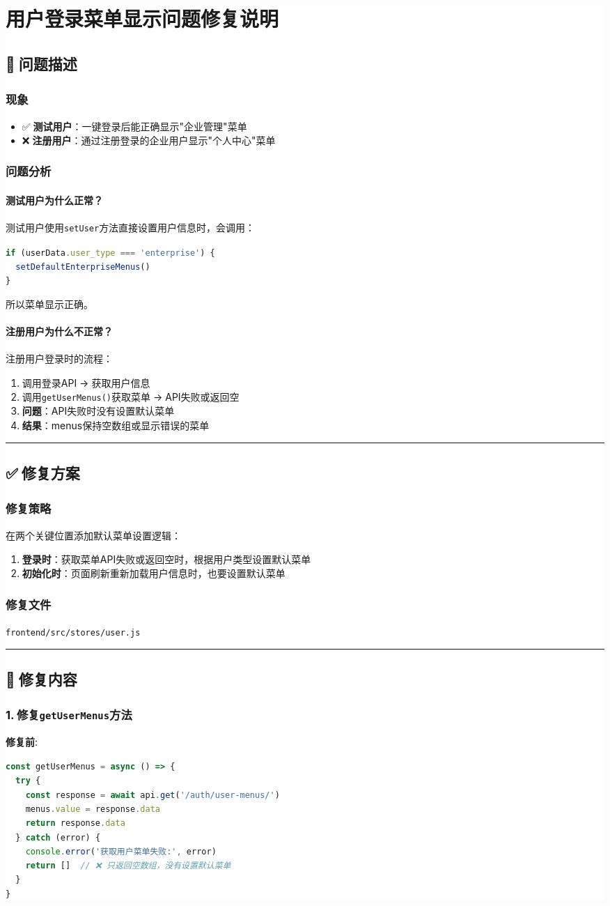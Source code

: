 # 用户登录菜单显示问题修复说明

## 🐛 问题描述

### 现象
- ✅ **测试用户**：一键登录后能正确显示"企业管理"菜单
- ❌ **注册用户**：通过注册登录的企业用户显示"个人中心"菜单

### 问题分析

#### 测试用户为什么正常？
测试用户使用`setUser`方法直接设置用户信息时，会调用：
```javascript
if (userData.user_type === 'enterprise') {
  setDefaultEnterpriseMenus()
}
```
所以菜单显示正确。

#### 注册用户为什么不正常？
注册用户登录时的流程：
1. 调用登录API → 获取用户信息
2. 调用`getUserMenus()`获取菜单 → API失败或返回空
3. **问题**：API失败时没有设置默认菜单
4. **结果**：menus保持空数组或显示错误的菜单

---

## ✅ 修复方案

### 修复策略
在两个关键位置添加默认菜单设置逻辑：

1. **登录时**：获取菜单API失败或返回空时，根据用户类型设置默认菜单
2. **初始化时**：页面刷新重新加载用户信息时，也要设置默认菜单

### 修复文件
`frontend/src/stores/user.js`

---

## 🔧 修复内容

### 1. 修复`getUserMenus`方法

**修复前**:
```javascript
const getUserMenus = async () => {
  try {
    const response = await api.get('/auth/user-menus/')
    menus.value = response.data
    return response.data
  } catch (error) {
    console.error('获取用户菜单失败:', error)
    return []  // ❌ 只返回空数组，没有设置默认菜单
  }
}
```

